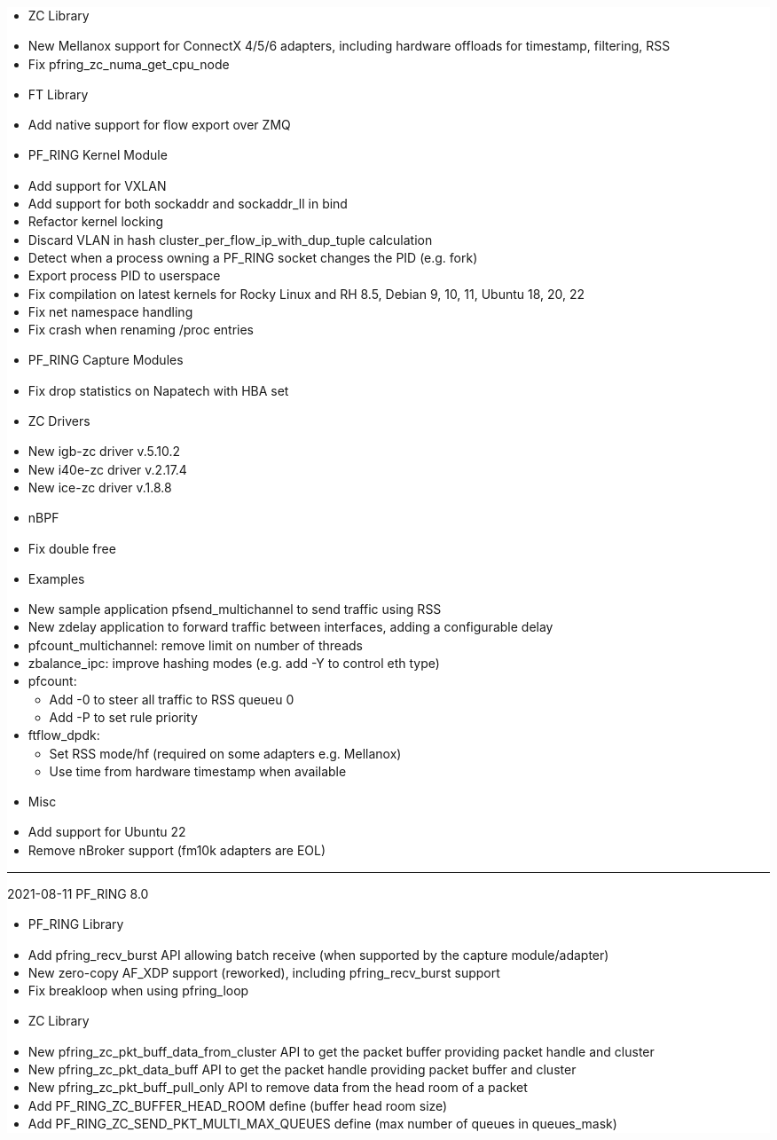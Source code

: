 * ZC Library
 - New Mellanox support for ConnectX 4/5/6 adapters, including hardware offloads for timestamp, filtering, RSS
 - Fix pfring_zc_numa_get_cpu_node

* FT Library
 - Add native support for flow export over ZMQ

* PF_RING Kernel Module
 - Add support for VXLAN
 - Add support for both sockaddr and sockaddr_ll in bind
 - Refactor kernel locking
 - Discard VLAN in hash cluster_per_flow_ip_with_dup_tuple calculation
 - Detect when a process owning a PF_RING socket changes the PID (e.g. fork)
 - Export process PID to userspace
 - Fix compilation on latest kernels for Rocky Linux and RH 8.5, Debian 9, 10, 11, Ubuntu 18, 20, 22
 - Fix net namespace handling
 - Fix crash when renaming /proc entries

* PF_RING Capture Modules
 - Fix drop statistics on Napatech with HBA set

* ZC Drivers
 - New igb-zc driver v.5.10.2
 - New i40e-zc driver v.2.17.4
 - New ice-zc driver v.1.8.8

* nBPF 
 - Fix double free

* Examples
 - New sample application pfsend_multichannel to send traffic using RSS
 - New zdelay application to forward traffic between interfaces, adding a configurable delay
 - pfcount_multichannel: remove limit on number of threads
 - zbalance_ipc: improve hashing modes (e.g. add -Y to control eth type)
 - pfcount:
   - Add -0 to steer all traffic to RSS queueu 0
   - Add -P to set rule priority
 - ftflow_dpdk:
   - Set RSS mode/hf (required on some adapters e.g. Mellanox)
   - Use time from hardware timestamp when available

* Misc
 - Add support for Ubuntu 22
 - Remove nBroker support (fm10k adapters are EOL)

---------------------------------------
2021-08-11 PF_RING 8.0

* PF_RING Library
 - Add pfring_recv_burst API allowing batch receive (when supported by the capture module/adapter)
 - New zero-copy AF_XDP support (reworked), including pfring_recv_burst support
 - Fix breakloop when using pfring_loop

* ZC Library
 - New pfring_zc_pkt_buff_data_from_cluster API to get the packet buffer providing packet handle and cluster
 - New pfring_zc_pkt_data_buff API to get the packet handle providing packet buffer and cluster
 - New pfring_zc_pkt_buff_pull_only API to remove data from the head room of a packet
 - Add PF_RING_ZC_BUFFER_HEAD_ROOM define (buffer head room size)
 - Add PF_RING_ZC_SEND_PKT_MULTI_MAX_QUEUES define (max number of queues in queues_mask)
